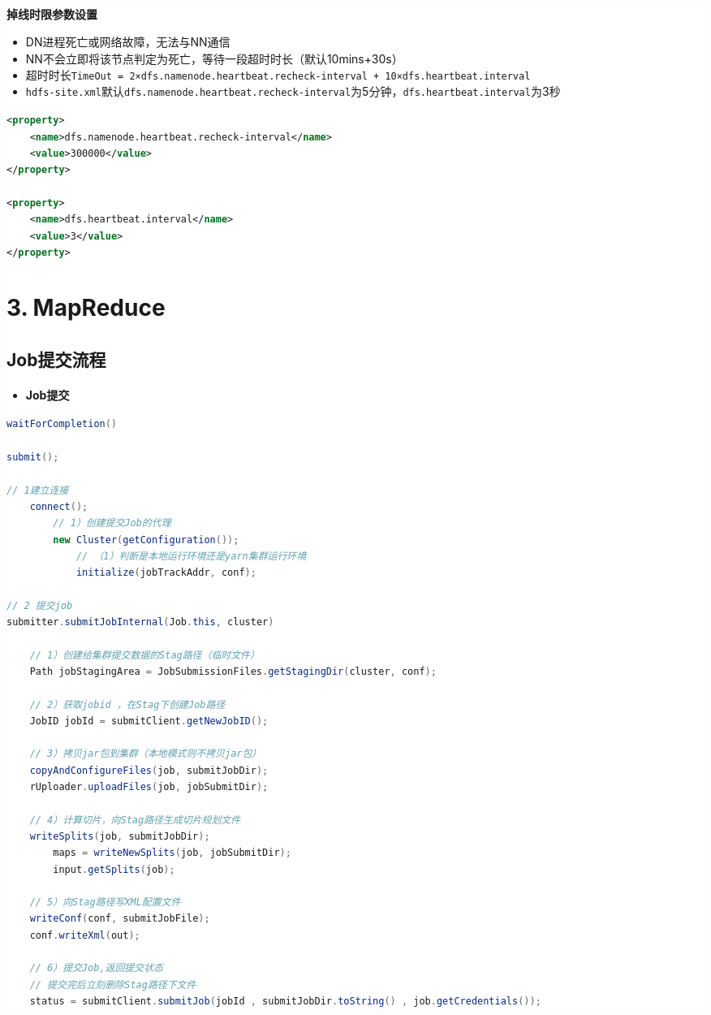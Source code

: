 **掉线时限参数设置**

+ DN进程死亡或网络故障，无法与NN通信
+ NN不会立即将该节点判定为死亡，等待一段超时时长（默认10mins+30s）
+ 超时时长`TimeOut = 2×dfs.namenode.heartbeat.recheck-interval + 10×dfs.heartbeat.interval`
+ `hdfs-site.xml`默认`dfs.namenode.heartbeat.recheck-interval`为5分钟，`dfs.heartbeat.interval`为3秒

```xml
<property>
    <name>dfs.namenode.heartbeat.recheck-interval</name>
    <value>300000</value>
</property>

<property>
    <name>dfs.heartbeat.interval</name>
    <value>3</value>
</property>
```

# 3. MapReduce

## Job提交流程

+ **Job提交**

```java
waitForCompletion()

submit();

// 1建立连接
    connect();    
        // 1）创建提交Job的代理
        new Cluster(getConfiguration());
            // （1）判断是本地运行环境还是yarn集群运行环境
            initialize(jobTrackAddr, conf); 

// 2 提交job
submitter.submitJobInternal(Job.this, cluster)

    // 1）创建给集群提交数据的Stag路径（临时文件）
    Path jobStagingArea = JobSubmissionFiles.getStagingDir(cluster, conf);

    // 2）获取jobid ，在Stag下创建Job路径
    JobID jobId = submitClient.getNewJobID();

    // 3）拷贝jar包到集群（本地模式则不拷贝jar包）
    copyAndConfigureFiles(job, submitJobDir);    
    rUploader.uploadFiles(job, jobSubmitDir);

    // 4）计算切片，向Stag路径生成切片规划文件
    writeSplits(job, submitJobDir);
        maps = writeNewSplits(job, jobSubmitDir);
        input.getSplits(job);

    // 5）向Stag路径写XML配置文件
    writeConf(conf, submitJobFile);
    conf.writeXml(out);

    // 6）提交Job,返回提交状态
    // 提交完后立刻删除Stag路径下文件
    status = submitClient.submitJob(jobId , submitJobDir.toString() , job.getCredentials());
```
